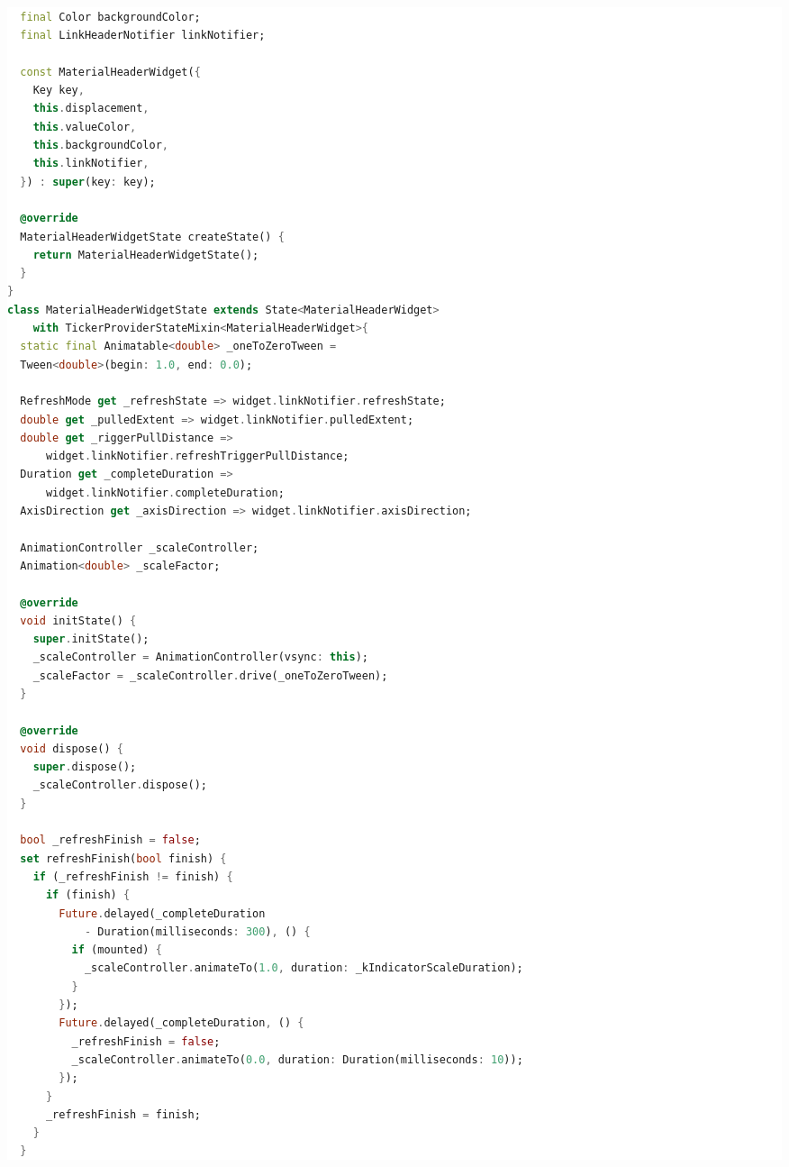 ~~~dart
  final Color backgroundColor;
  final LinkHeaderNotifier linkNotifier;

  const MaterialHeaderWidget({
    Key key,
    this.displacement,
    this.valueColor,
    this.backgroundColor,
    this.linkNotifier,
  }) : super(key: key);

  @override
  MaterialHeaderWidgetState createState() {
    return MaterialHeaderWidgetState();
  }
}
class MaterialHeaderWidgetState extends State<MaterialHeaderWidget>
    with TickerProviderStateMixin<MaterialHeaderWidget>{
  static final Animatable<double> _oneToZeroTween =
  Tween<double>(begin: 1.0, end: 0.0);

  RefreshMode get _refreshState => widget.linkNotifier.refreshState;
  double get _pulledExtent => widget.linkNotifier.pulledExtent;
  double get _riggerPullDistance =>
      widget.linkNotifier.refreshTriggerPullDistance;
  Duration get _completeDuration =>
      widget.linkNotifier.completeDuration;
  AxisDirection get _axisDirection => widget.linkNotifier.axisDirection;

  AnimationController _scaleController;
  Animation<double> _scaleFactor;

  @override
  void initState() {
    super.initState();
    _scaleController = AnimationController(vsync: this);
    _scaleFactor = _scaleController.drive(_oneToZeroTween);
  }

  @override
  void dispose() {
    super.dispose();
    _scaleController.dispose();
  }

  bool _refreshFinish = false;
  set refreshFinish(bool finish) {
    if (_refreshFinish != finish) {
      if (finish) {
        Future.delayed(_completeDuration
            - Duration(milliseconds: 300), () {
          if (mounted) {
            _scaleController.animateTo(1.0, duration: _kIndicatorScaleDuration);
          }
        });
        Future.delayed(_completeDuration, () {
          _refreshFinish = false;
          _scaleController.animateTo(0.0, duration: Duration(milliseconds: 10));
        });
      }
      _refreshFinish = finish;
    }
  }
~~~